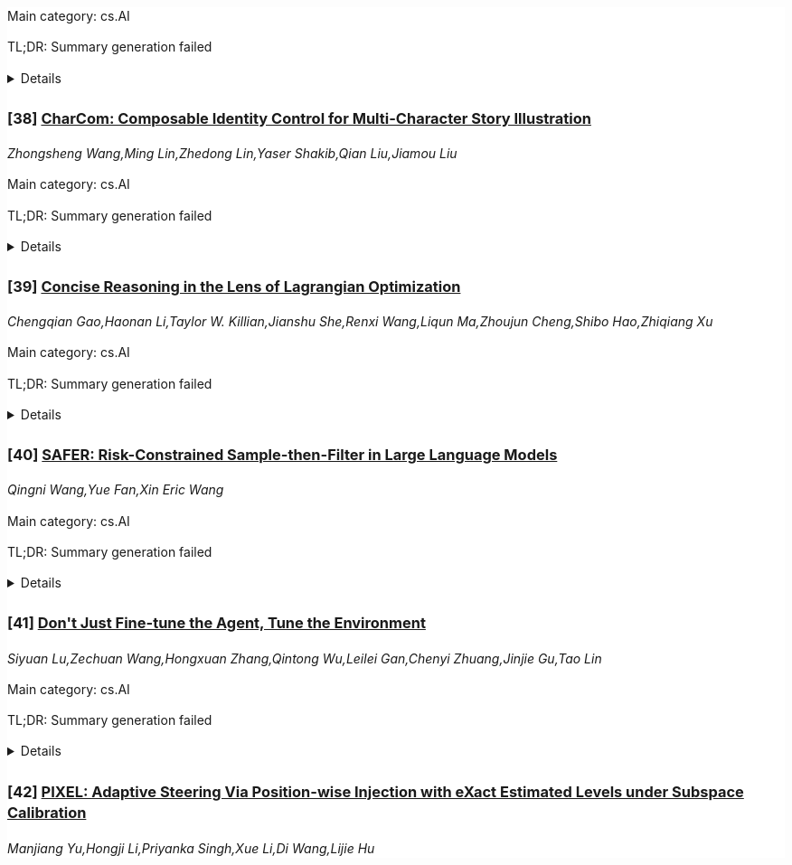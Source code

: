 Main category: cs.AI

TL;DR: Summary generation failed


<details><summary>Details</summary></details>


### [38] [CharCom: Composable Identity Control for Multi-Character Story Illustration](https://arxiv.org/abs/2510.10135)
*Zhongsheng Wang,Ming Lin,Zhedong Lin,Yaser Shakib,Qian Liu,Jiamou Liu*

Main category: cs.AI

TL;DR: Summary generation failed


<details><summary>Details</summary></details>


### [39] [Concise Reasoning in the Lens of Lagrangian Optimization](https://arxiv.org/abs/2510.10168)
*Chengqian Gao,Haonan Li,Taylor W. Killian,Jianshu She,Renxi Wang,Liqun Ma,Zhoujun Cheng,Shibo Hao,Zhiqiang Xu*

Main category: cs.AI

TL;DR: Summary generation failed


<details><summary>Details</summary></details>


### [40] [SAFER: Risk-Constrained Sample-then-Filter in Large Language Models](https://arxiv.org/abs/2510.10193)
*Qingni Wang,Yue Fan,Xin Eric Wang*

Main category: cs.AI

TL;DR: Summary generation failed


<details><summary>Details</summary></details>


### [41] [Don't Just Fine-tune the Agent, Tune the Environment](https://arxiv.org/abs/2510.10197)
*Siyuan Lu,Zechuan Wang,Hongxuan Zhang,Qintong Wu,Leilei Gan,Chenyi Zhuang,Jinjie Gu,Tao Lin*

Main category: cs.AI

TL;DR: Summary generation failed


<details><summary>Details</summary></details>


### [42] [PIXEL: Adaptive Steering Via Position-wise Injection with eXact Estimated Levels under Subspace Calibration](https://arxiv.org/abs/2510.10205)
*Manjiang Yu,Hongji Li,Priyanka Singh,Xue Li,Di Wang,Lijie Hu*

